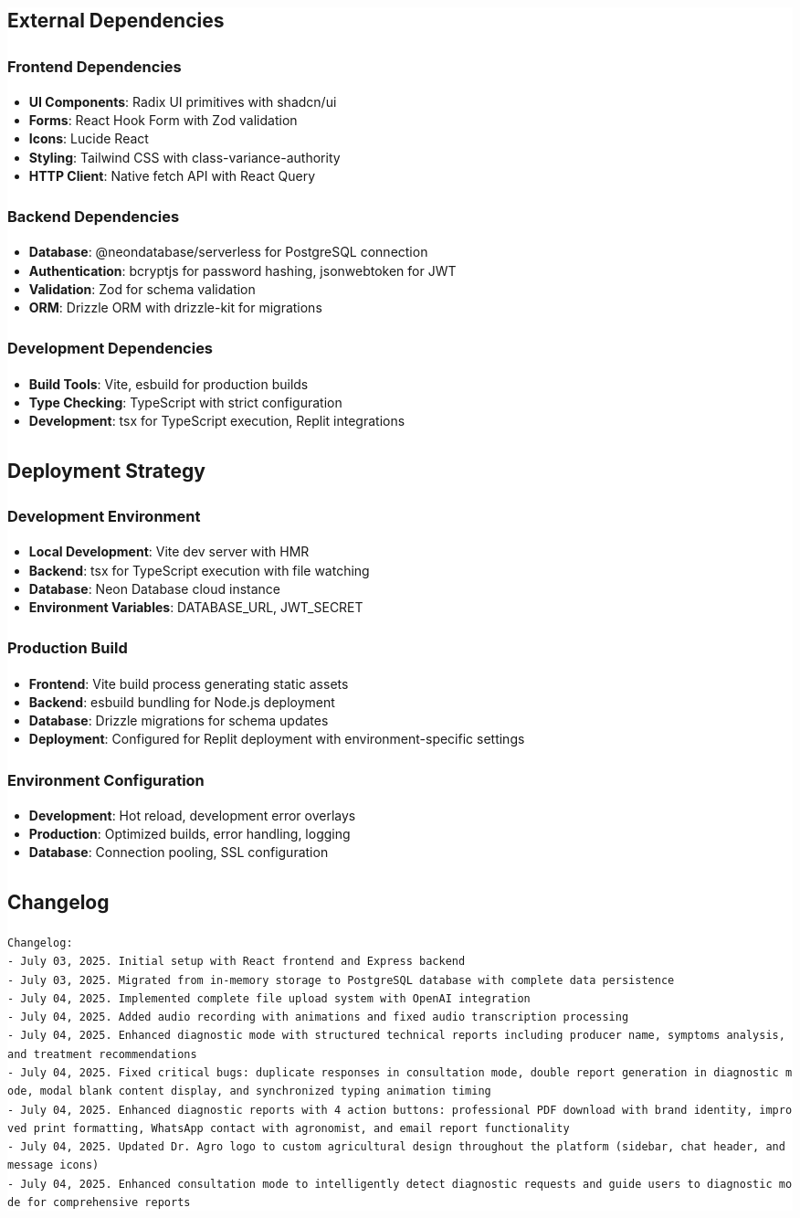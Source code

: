 ## External Dependencies

### Frontend Dependencies
- **UI Components**: Radix UI primitives with shadcn/ui
- **Forms**: React Hook Form with Zod validation
- **Icons**: Lucide React
- **Styling**: Tailwind CSS with class-variance-authority
- **HTTP Client**: Native fetch API with React Query

### Backend Dependencies
- **Database**: @neondatabase/serverless for PostgreSQL connection
- **Authentication**: bcryptjs for password hashing, jsonwebtoken for JWT
- **Validation**: Zod for schema validation
- **ORM**: Drizzle ORM with drizzle-kit for migrations

### Development Dependencies
- **Build Tools**: Vite, esbuild for production builds
- **Type Checking**: TypeScript with strict configuration
- **Development**: tsx for TypeScript execution, Replit integrations

## Deployment Strategy

### Development Environment
- **Local Development**: Vite dev server with HMR
- **Backend**: tsx for TypeScript execution with file watching
- **Database**: Neon Database cloud instance
- **Environment Variables**: DATABASE_URL, JWT_SECRET

### Production Build
- **Frontend**: Vite build process generating static assets
- **Backend**: esbuild bundling for Node.js deployment
- **Database**: Drizzle migrations for schema updates
- **Deployment**: Configured for Replit deployment with environment-specific settings

### Environment Configuration
- **Development**: Hot reload, development error overlays
- **Production**: Optimized builds, error handling, logging
- **Database**: Connection pooling, SSL configuration

## Changelog

```
Changelog:
- July 03, 2025. Initial setup with React frontend and Express backend
- July 03, 2025. Migrated from in-memory storage to PostgreSQL database with complete data persistence
- July 04, 2025. Implemented complete file upload system with OpenAI integration
- July 04, 2025. Added audio recording with animations and fixed audio transcription processing
- July 04, 2025. Enhanced diagnostic mode with structured technical reports including producer name, symptoms analysis, and treatment recommendations
- July 04, 2025. Fixed critical bugs: duplicate responses in consultation mode, double report generation in diagnostic mode, modal blank content display, and synchronized typing animation timing
- July 04, 2025. Enhanced diagnostic reports with 4 action buttons: professional PDF download with brand identity, improved print formatting, WhatsApp contact with agronomist, and email report functionality
- July 04, 2025. Updated Dr. Agro logo to custom agricultural design throughout the platform (sidebar, chat header, and message icons)
- July 04, 2025. Enhanced consultation mode to intelligently detect diagnostic requests and guide users to diagnostic mode for comprehensive reports
```